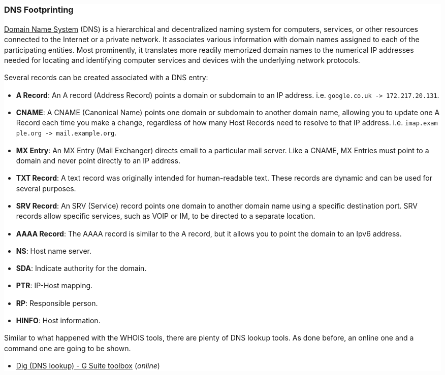 ### DNS Footprinting

[Domain Name System](https://en.wikipedia.org/wiki/Domain_Name_System) (DNS) is a hierarchical and decentralized naming system for computers, services, or other resources connected to the Internet or a private network. It associates various information with domain names assigned to each of the participating entities. Most prominently, it translates more readily memorized domain names to the numerical IP addresses needed for locating and identifying computer services and devices with the underlying network protocols.

Several records can be created associated with a DNS entry:

* **A Record**: An A record (Address Record) points a domain or subdomain to an IP address. i.e. `google.co.uk -> 172.217.20.131`.

* **CNAME**: A CNAME (Canonical Name) points one domain or subdomain to another domain name, allowing you to update one A Record each time you make a change, regardless of how many Host Records need to resolve to that IP address. i.e. `imap.example.org -> mail.example.org`.

* **MX Entry**: An MX Entry (Mail Exchanger) directs email to a particular mail server. Like a CNAME, MX Entries must point to a domain and never point directly to an IP address.

* **TXT Record**: A text record was originally intended for human-readable text. These records are dynamic and can be used for several purposes.

* **SRV Record**: An SRV (Service) record points one domain to another domain name using a specific destination port. SRV records allow specific services, such as VOIP or IM, to be directed to a separate location.

* **AAAA Record**: The AAAA record is similar to the A record, but it allows you to point the domain to an Ipv6 address.

* **NS**: Host name server.

* **SDA**: Indicate authority for the domain.

* **PTR**: IP-Host mapping.

* **RP**: Responsible person.

* **HINFO**: Host information.

Similar to what happened with the WHOIS tools, there are plenty of DNS lookup tools. As done before, an online one and a command one are going to be shown.

* [Dig (DNS lookup) - G Suite toolbox](https://toolbox.googleapps.com/apps/dig/) (_online_)
